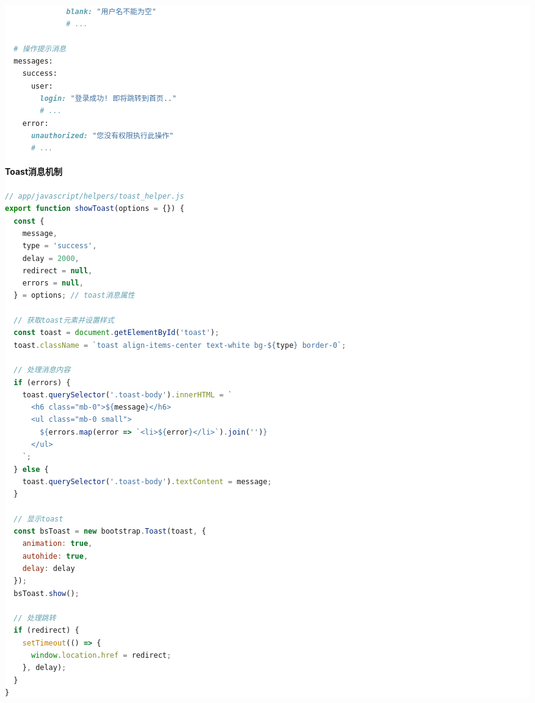 ```ruby
              blank: "用户名不能为空"
              # ...
              
  # 操作提示消息
  messages:
    success:
      user:
        login: "登录成功! 即将跳转到首页.."
        # ...
    error:
      unauthorized: "您没有权限执行此操作"
      # ...
```

#### Toast消息机制

```js
// app/javascript/helpers/toast_helper.js
export function showToast(options = {}) {
  const {
    message,
    type = 'success',
    delay = 2000,
    redirect = null,
    errors = null,
  } = options; // toast消息属性

  // 获取toast元素并设置样式
  const toast = document.getElementById('toast');
  toast.className = `toast align-items-center text-white bg-${type} border-0`;

  // 处理消息内容
  if (errors) {
    toast.querySelector('.toast-body').innerHTML = `
      <h6 class="mb-0">${message}</h6>
      <ul class="mb-0 small">
        ${errors.map(error => `<li>${error}</li>`).join('')}
      </ul>
    `;
  } else {
    toast.querySelector('.toast-body').textContent = message;
  }

  // 显示toast
  const bsToast = new bootstrap.Toast(toast, {
    animation: true,
    autohide: true,
    delay: delay
  });
  bsToast.show();

  // 处理跳转
  if (redirect) {
    setTimeout(() => {
      window.location.href = redirect;
    }, delay);
  }
}
```

